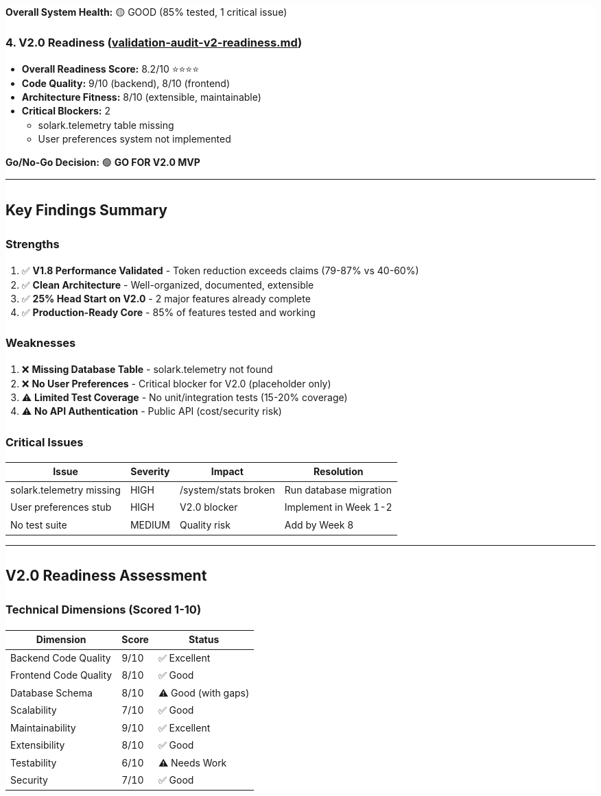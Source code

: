 **Overall System Health:** 🟡 GOOD (85% tested, 1 critical issue)

### 4. V2.0 Readiness ([validation-audit-v2-readiness.md](./validation-audit-v2-readiness.md))
- **Overall Readiness Score:** 8.2/10 ⭐⭐⭐⭐
- **Code Quality:** 9/10 (backend), 8/10 (frontend)
- **Architecture Fitness:** 8/10 (extensible, maintainable)
- **Critical Blockers:** 2
  - solark.telemetry table missing
  - User preferences system not implemented

**Go/No-Go Decision:** 🟢 **GO FOR V2.0 MVP**

---

## Key Findings Summary

### Strengths
1. ✅ **V1.8 Performance Validated** - Token reduction exceeds claims (79-87% vs 40-60%)
2. ✅ **Clean Architecture** - Well-organized, documented, extensible
3. ✅ **25% Head Start on V2.0** - 2 major features already complete
4. ✅ **Production-Ready Core** - 85% of features tested and working

### Weaknesses
1. ❌ **Missing Database Table** - solark.telemetry not found
2. ❌ **No User Preferences** - Critical blocker for V2.0 (placeholder only)
3. ⚠️ **Limited Test Coverage** - No unit/integration tests (15-20% coverage)
4. ⚠️ **No API Authentication** - Public API (cost/security risk)

### Critical Issues
| Issue | Severity | Impact | Resolution |
|-------|----------|--------|------------|
| solark.telemetry missing | HIGH | /system/stats broken | Run database migration |
| User preferences stub | HIGH | V2.0 blocker | Implement in Week 1-2 |
| No test suite | MEDIUM | Quality risk | Add by Week 8 |

---

## V2.0 Readiness Assessment

### Technical Dimensions (Scored 1-10)

| Dimension | Score | Status |
|-----------|-------|--------|
| Backend Code Quality | 9/10 | ✅ Excellent |
| Frontend Code Quality | 8/10 | ✅ Good |
| Database Schema | 8/10 | ⚠️ Good (with gaps) |
| Scalability | 7/10 | ✅ Good |
| Maintainability | 9/10 | ✅ Excellent |
| Extensibility | 8/10 | ✅ Good |
| Testability | 6/10 | ⚠️ Needs Work |
| Security | 7/10 | ✅ Good |
